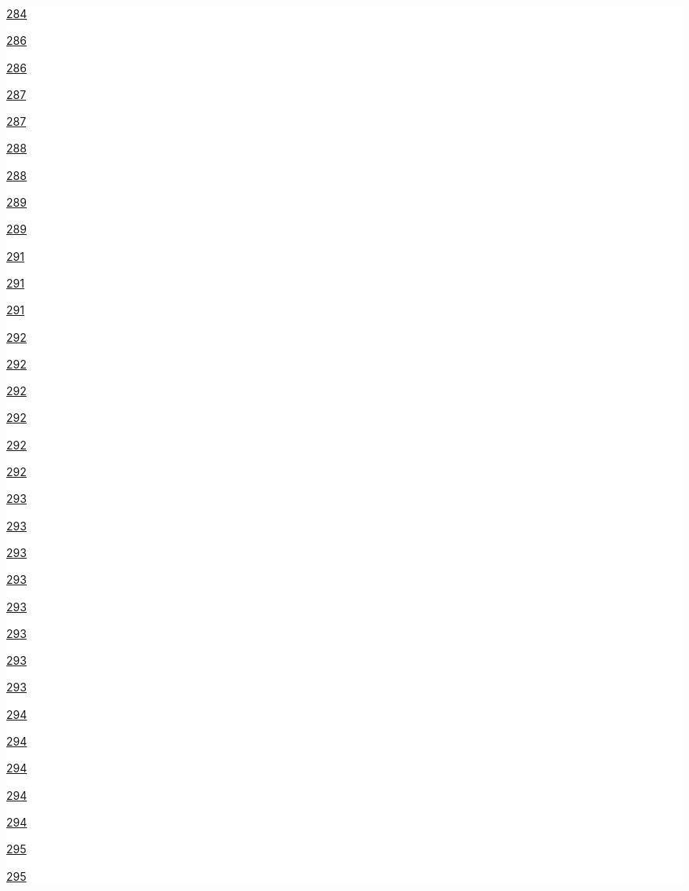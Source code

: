 [284](#send-routeing-info)

[286](#send-routeing-info-ack)

[286](#send-routeing-info-negative-response)

[287](#messages-on-the-d-interface-vlr-hlr)

[287](#provide-roaming-number)

[288](#provide-roaming-number-ack)

[288](#provide-roaming-number-negative-response)

[289](#provide-subscriber-info)

[289](#__RefHeading___Toc517461058)

[291](#location-information)

[291](#provide-subscriber-info-negative-response)

[291](#restore-data)

[292](#restore-data-ack)

[292](#restore-data-negative-response)

[292](#messages-on-the-f-interface-msc-eir)

[292](#check-imei-1)

[292](#check-imei-ack-1)

[292](#check-imei-negative-response-1)

[293](#messages-on-the-msc-internal-interface)

[293](#cf-cancelled)

[293](#perform-call-forwarding)

[293](#perform-call-forwarding-ack)

[293](#perform-call-forwarding-negative-response)

[293](#messages-on-the-vlr-internal-interface)

[293](#call-arrived-1)

[293](#par-completed)

[294](#messages-on-the-gs-interface)

[294](#page-ms-1)

[294](#send-ms-information)

[294](#send-ms-information-ack)

[294](#send-ms-information-negative-response)

[295](#messages-on-the-e-interface-gmsc-vmsc)

[295](#release-resources)
